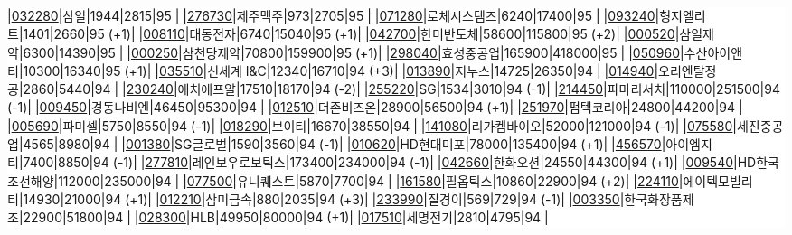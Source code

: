 |[032280](https://finance.daum.net/quotes/A032280)|삼일|1944|2815|95 |
|[276730](https://finance.daum.net/quotes/A276730)|제주맥주|973|2705|95 |
|[071280](https://finance.daum.net/quotes/A071280)|로체시스템즈|6240|17400|95 |
|[093240](https://finance.daum.net/quotes/A093240)|형지엘리트|1401|2660|95 (+1)|
|[008110](https://finance.daum.net/quotes/A008110)|대동전자|6740|15040|95 (+1)|
|[042700](https://finance.daum.net/quotes/A042700)|한미반도체|58600|115800|95 (+2)|
|[000520](https://finance.daum.net/quotes/A000520)|삼일제약|6300|14390|95 |
|[000250](https://finance.daum.net/quotes/A000250)|삼천당제약|70800|159900|95 (+1)|
|[298040](https://finance.daum.net/quotes/A298040)|효성중공업|165900|418000|95 |
|[050960](https://finance.daum.net/quotes/A050960)|수산아이앤티|10300|16340|95 (+1)|
|[035510](https://finance.daum.net/quotes/A035510)|신세계 I&C|12340|16710|94 (+3)|
|[013890](https://finance.daum.net/quotes/A013890)|지누스|14725|26350|94 |
|[014940](https://finance.daum.net/quotes/A014940)|오리엔탈정공|2860|5440|94 |
|[230240](https://finance.daum.net/quotes/A230240)|에치에프알|17510|18170|94 (-2)|
|[255220](https://finance.daum.net/quotes/A255220)|SG|1534|3010|94 (-1)|
|[214450](https://finance.daum.net/quotes/A214450)|파마리서치|110000|251500|94 (-1)|
|[009450](https://finance.daum.net/quotes/A009450)|경동나비엔|46450|95300|94 |
|[012510](https://finance.daum.net/quotes/A012510)|더존비즈온|28900|56500|94 (+1)|
|[251970](https://finance.daum.net/quotes/A251970)|펌텍코리아|24800|44200|94 |
|[005690](https://finance.daum.net/quotes/A005690)|파미셀|5750|8550|94 (-1)|
|[018290](https://finance.daum.net/quotes/A018290)|브이티|16670|38550|94 |
|[141080](https://finance.daum.net/quotes/A141080)|리가켐바이오|52000|121000|94 (-1)|
|[075580](https://finance.daum.net/quotes/A075580)|세진중공업|4565|8980|94 |
|[001380](https://finance.daum.net/quotes/A001380)|SG글로벌|1590|3560|94 (-1)|
|[010620](https://finance.daum.net/quotes/A010620)|HD현대미포|78000|135400|94 (+1)|
|[456570](https://finance.daum.net/quotes/A456570)|아이엠지티|7400|8850|94 (-1)|
|[277810](https://finance.daum.net/quotes/A277810)|레인보우로보틱스|173400|234000|94 (-1)|
|[042660](https://finance.daum.net/quotes/A042660)|한화오션|24550|44300|94 (+1)|
|[009540](https://finance.daum.net/quotes/A009540)|HD한국조선해양|112000|235000|94 |
|[077500](https://finance.daum.net/quotes/A077500)|유니퀘스트|5870|7700|94 |
|[161580](https://finance.daum.net/quotes/A161580)|필옵틱스|10860|22900|94 (+2)|
|[224110](https://finance.daum.net/quotes/A224110)|에이텍모빌리티|14930|21000|94 (+1)|
|[012210](https://finance.daum.net/quotes/A012210)|삼미금속|880|2035|94 (+3)|
|[233990](https://finance.daum.net/quotes/A233990)|질경이|569|729|94 (-1)|
|[003350](https://finance.daum.net/quotes/A003350)|한국화장품제조|22900|51800|94 |
|[028300](https://finance.daum.net/quotes/A028300)|HLB|49950|80000|94 (+1)|
|[017510](https://finance.daum.net/quotes/A017510)|세명전기|2810|4795|94 |